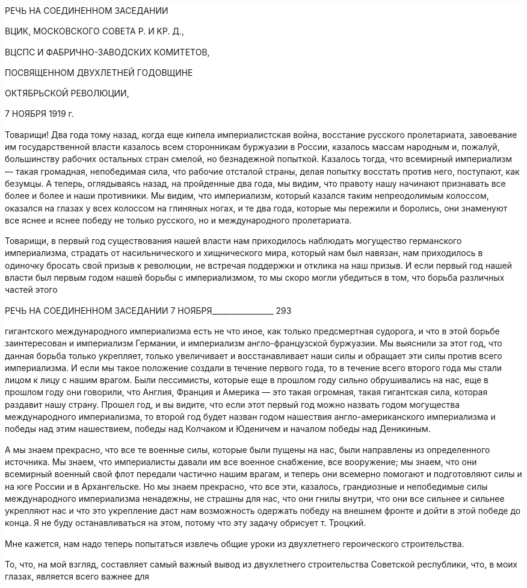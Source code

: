 РЕЧЬ НА СОЕДИНЕННОМ ЗАСЕДАНИИ

ВЦИК, МОСКОВСКОГО СОВЕТА Р. И KP. Д.,

ВЦСПС И ФАБРИЧНО-ЗАВОДСКИХ КОМИТЕТОВ,

ПОСВЯЩЕННОМ ДВУХЛЕТНЕЙ ГОДОВЩИНЕ

ОКТЯБРЬСКОЙ РЕВОЛЮЦИИ,

7 НОЯБРЯ 1919 г.

Товарищи! Два года тому назад, когда еще кипела империалистская война, восста­ние русского пролетариата, завоевание им государственной власти казалось всем сто­ронникам буржуазии в России, казалось массам народным и, пожалуй, большинству рабочих остальных стран смелой, но безнадежной попыткой. Казалось тогда, что все­мирный империализм — такая громадная, непобедимая сила, что рабочие отсталой страны, делая попытку восстать против него, поступают, как безумцы. А теперь, огля­дываясь назад, на пройденные два года, мы видим, что правоту нашу начинают призна­вать все более и более и наши противники. Мы видим, что империализм, который ка­зался таким непреодолимым колоссом, оказался на глазах у всех колоссом на глиняных ногах, и те два года, которые мы пережили и боролись, они знаменуют все яснее и яс­нее победу не только русского, но и международного пролетариата.

Товарищи, в первый год существования нашей власти нам приходилось наблюдать могущество германского империализма, страдать от насильнического и хищнического мира, который нам был навязан, нам приходилось в одиночку бросать свой призыв к революции, не встречая поддержки и отклика на наш призыв. И если первый год нашей власти был первым годом нашей борьбы с империализмом, то мы скоро могли убедить­ся в том, что борьба различных частей этого

  

РЕЧЬ НА СОЕДИНЕННОМ ЗАСЕДАНИИ 7 НОЯБРЯ________________ 293

гигантского международного империализма есть не что иное, как только предсмертная судорога, и что в этой борьбе заинтересован и империализм Германии, и империализм англо-французской буржуазии. Мы выяснили за этот год, что данная борьба только ук­репляет, только увеличивает и восстанавливает наши силы и обращает эти силы против всего империализма. И если мы такое положение создали в течение первого года, то в течение всего второго года мы стали лицом к лицу с нашим врагом. Были пессимисты, которые еще в прошлом году сильно обрушивались на нас, еще в прошлом году они говорили, что Англия, Франция и Америка — это такая огромная, такая гигантская си­ла, которая раздавит нашу страну. Прошел год, и вы видите, что если этот первый год можно назвать годом могущества международного империализма, то второй год будет назван годом нашествия англо-американского империализма и победы над этим наше­ствием, победы над Колчаком и Юденичем и началом победы над Деникиным.

А мы знаем прекрасно, что все те военные силы, которые были пущены на нас, были направлены из определенного источника. Мы знаем, что империалисты давали им все военное снабжение, все вооружение; мы знаем, что они всемирный военный свой флот передали частично нашим врагам, и теперь они всемерно помогают и подготовляют си­лы и на юге России и в Архангельске. Но мы знаем прекрасно, что все эти, казалось, грандиозные и непобедимые силы международного империализма ненадежны, не страшны для нас, что они гнилы внутри, что они все сильнее и сильнее укрепляют нас и что это укрепление даст нам возможность одержать победу на внешнем фронте и дойти в этой победе до конца. Я не буду останавливаться на этом, потому что эту задачу об­рисует т. Троцкий.

Мне кажется, нам надо теперь попытаться извлечь общие уроки из двухлетнего ге­роического строительства.

То, что, на мой взгляд, составляет самый важный вывод из двухлетнего строительст­ва Советской республики, что, в моих глазах, является всего важнее для
